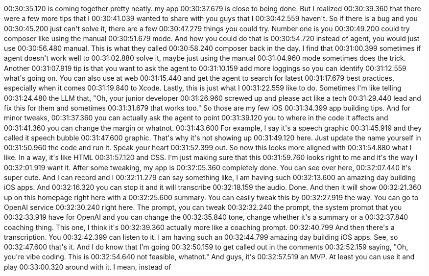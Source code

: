 00:30:35.120 is coming together pretty neatly. my app
00:30:37.679 is close to being done. But I realized
00:30:39.360 that there were a few more tips that I
00:30:41.039 wanted to share with you guys that I
00:30:42.559 haven't. So if there is a bug and you
00:30:45.200 just can't solve it, there are a few
00:30:47.279 things you could try. Number one is you
00:30:49.200 could try composer like using the manual
00:30:51.679 mode. And how you could do that is
00:30:54.720 instead of agent, you would just use
00:30:56.480 manual. This is what they called
00:30:58.240 composer back in the day. I find that
00:31:00.399 sometimes if agent doesn't work well to
00:31:02.880 solve it, maybe just using the manual
00:31:04.960 mode sometimes does the trick. Another
00:31:07.919 tip is that you want to ask the agent to
00:31:10.159 add more loggings so you can identify
00:31:12.559 what's going on. You can also use at web
00:31:15.440 and get the agent to search for latest
00:31:17.679 best practices, especially when it comes
00:31:19.840 to Xcode. Lastly, this is just what I
00:31:22.559 like to do. Sometimes I'm like telling
00:31:24.480 the LLM that, "Oh, your junior developer
00:31:26.960 screwed up and please act like a tech
00:31:29.440 lead and fix this for them and sometimes
00:31:31.679 that works too." So those are my few iOS
00:31:34.399 app building tips. And for minor tweaks,
00:31:37.360 you can actually ask the agent to point
00:31:39.120 you to where in the code it affects and
00:31:41.360 you can change the margin or whatnot.
00:31:43.600 For example, I say it's a speech graphic
00:31:45.919 and they called it speech bubble
00:31:47.600 graphic. That's why it's not showing up
00:31:49.120 here. Just update the name yourself in
00:31:50.960 the code and run it. Speak your heart
00:31:52.399 out. So now this looks more aligned with
00:31:54.880 what I like. In a way, it's like HTML
00:31:57.120 and CSS. I'm just making sure that this
00:31:59.760 looks right to me and it's the way I
00:32:01.919 want it. After some tweaking, my app is
00:32:05.360 completely done. You can see over here,
00:32:07.440 it's super cute. And I can record and I
00:32:11.279 can say something like, I am having such
00:32:13.600 an amazing day building iOS apps. And
00:32:16.320 you can stop it and it will transcribe
00:32:18.159 the audio. Done. And then it will show
00:32:21.360 up on this homepage right here with a
00:32:25.600 summary. You can easily tweak this by
00:32:27.919 the way. You can go to OpenAI service
00:32:30.240 right here. The prompt, you can tweak
00:32:32.240 the prompt, the system prompt that you
00:32:33.919 have for OpenAI and you can change the
00:32:35.840 tone, change whether it's a summary or a
00:32:37.840 coaching thing. This one, I think it's
00:32:39.360 actually more like a coaching prompt.
00:32:40.799 And then there's a transcription. You
00:32:42.399 can listen to it. I am having such an
00:32:44.799 amazing day building iOS apps. See, so
00:32:47.600 that's it. And I do know that I'm going
00:32:50.159 to get called out in the comments
00:32:52.159 saying, "Oh, you're vibe coding. This is
00:32:54.640 not feasible, whatnot." And guys, it's
00:32:57.519 an MVP. At least you can use it and play
00:33:00.320 around with it. I mean, instead of